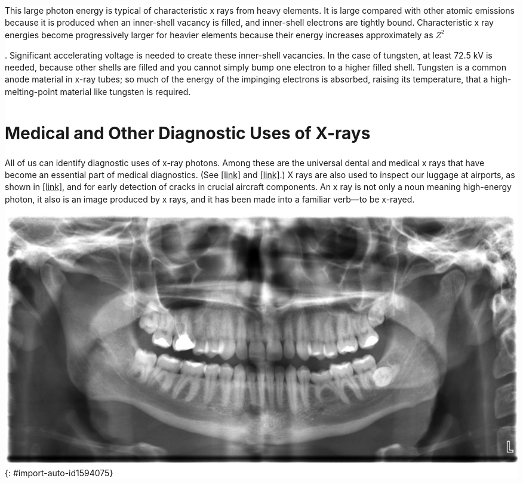 This large photon energy is typical of characteristic x rays from heavy elements. It is large compared with other atomic emissions because it is produced when an inner-shell vacancy is filled, and inner-shell electrons are tightly bound. Characteristic x ray energies become progressively larger for heavier elements because their energy increases approximately as <math xmlns="http://www.w3.org/1998/Math/MathML"><semantics><mrow><mrow><msup><mi>Z</mi><mrow><mn>2</mn></mrow></msup></mrow><mrow /></mrow><annotation encoding="StarMath 5.0"> size 12{Z rSup { size 8{2} } } {}</annotation></semantics></math>

. Significant accelerating voltage is needed to create these inner-shell vacancies. In the case of tungsten, at least 72.5 kV is needed, because other shells are filled and you cannot simply bump one electron to a higher filled shell. Tungsten is a common anode material in x-ray tubes; so much of the energy of the impinging electrons is absorbed, raising its temperature, that a high-melting-point material like tungsten is required.

</div>

# Medical and Other Diagnostic Uses of X-rays

All of us can identify diagnostic uses of x-ray photons. Among these are the universal dental and medical x rays that have become an essential part of medical diagnostics. (See [\[link\]](#import-auto-id3069821) and [\[link\]](#import-auto-id3077063).) X rays are also used to inspect our luggage at airports, as shown in [\[link\]](#import-auto-id1594075), and for early detection of cracks in crucial aircraft components. An x ray is not only a noun meaning high-energy photon, it also is an image produced by x rays, and it has been made into a familiar verb—to be x-rayed.

![The X-ray image of front view of the jaw, especially the teeth.](../resources/Figure_31_04_04aa.jpg "An x-ray image reveals fillings in a person&#x2019;s teeth. (credit: Dmitry G, Wikimedia Commons)"){: #import-auto-id1594075}
